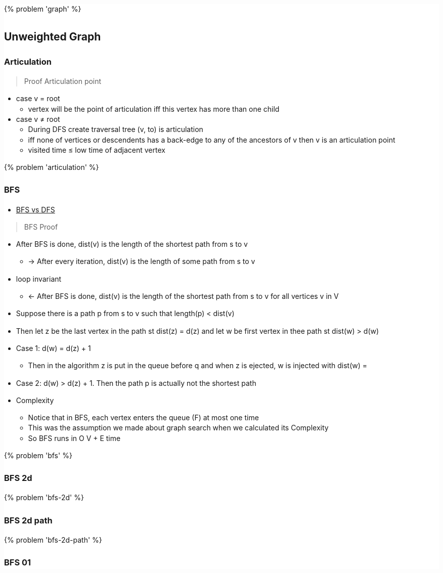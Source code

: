 {% problem 'graph' %}

## Unweighted Graph

### Articulation

> Proof Articulation point

* case v = root
  * vertex will be the point of articulation iff this vertex has more than one child
* case v ≠ root
  * During DFS create traversal tree (v, to) is articulation
  * iff none of vertices or descendents has a back-edge to any of the ancestors of v then v is an articulation point
  * visited time ≤ low time of adjacent vertex

{% problem 'articulation' %}

### BFS

* [BFS vs DFS](https://www.youtube.com/watch?v=pcKY4hjDrxk)

> BFS Proof

* After BFS is done, dist(v) is the length of the shortest path from s to v
  * → After every iteration, dist(v) is the length of some path from s to v

* loop invariant
  * ← After BFS is done, dist(v) is the length of the shortest path from s to v for all vertices v in V

* Suppose there is a path p from s to v such that length(p) < dist(v)
* Then let z be the last vertex in the path st dist(z) = d(z) and let w be first vertex in thee path st dist(w) > d(w)

* Case 1: d(w) = d(z) + 1
  * Then in the algorithm z is put in the queue before q and when z is ejected, w is injected with dist(w) =
* Case 2: d(w) > d(z) + 1. Then the path p is actually not the shortest path

* Complexity
  * Notice that in BFS, each vertex enters the queue (F) at most one time
  * This was the assumption we made about graph search when we calculated its Complexity
  * So BFS runs in O V + E time

{% problem 'bfs' %}

### BFS 2d

{% problem 'bfs-2d' %}

### BFS 2d path

{% problem 'bfs-2d-path' %}

### BFS 01

